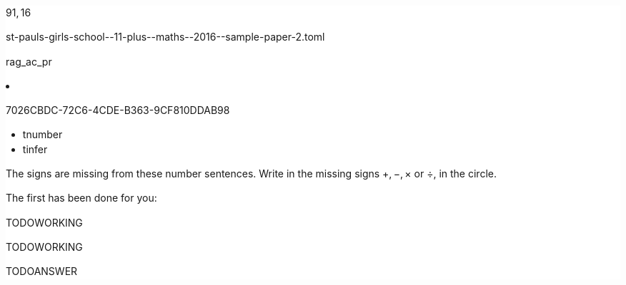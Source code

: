 $91, 16$

</div>
</div>

<div class='papername'>
<p>st-pauls-girls-school--11-plus--maths--2016--sample-paper-2.toml</p>
</div>
<div class='rag'>
<p>rag_ac_pr</p>
</div>
</div>
</li>
<li>
<div class='question_envelope rag_up_notstarted question'>
<div class='uuid'>
<p>7026CBDC-72C6-4CDE-B363-9CF810DDAB98</p>
</div>
<div class='topics'>
<ul>
<li>
tnumber
</li>
<li>
tinfer
</li>
</ul>
</div>
<div class='question question'>

The signs are missing from these number sentences. Write in the missing signs $+, -, \times$ or $\div$, in the circle.

The first has been done for you:

</div>
<div class='workings'>
<div class='working'>

TODOWORKING

</div>
<div class='working'>

TODOWORKING

</div>
</div>
<div class='answers'>
<div class='answer'>

TODOANSWER

</div>
<div class='answer'>
